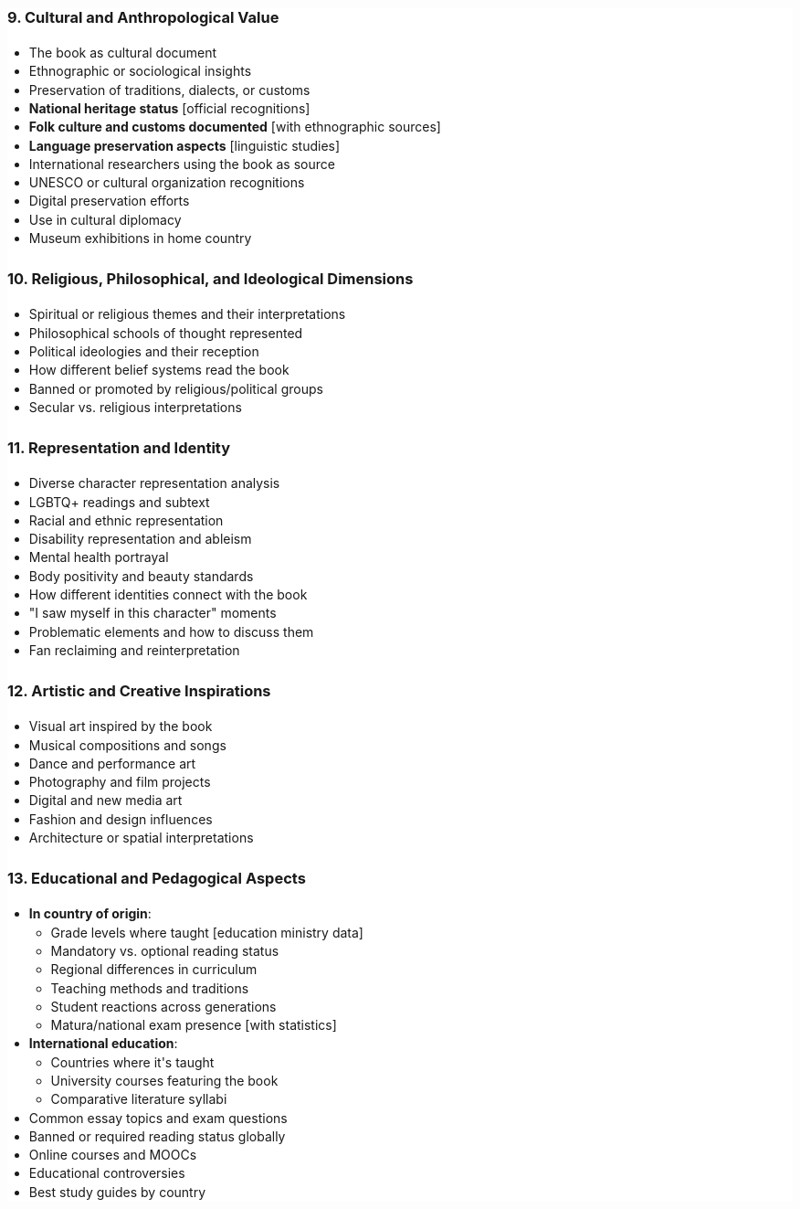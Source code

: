 ### 9. Cultural and Anthropological Value
- The book as cultural document
- Ethnographic or sociological insights
- Preservation of traditions, dialects, or customs
- **National heritage status** [official recognitions]
- **Folk culture and customs documented** [with ethnographic sources]
- **Language preservation aspects** [linguistic studies]
- International researchers using the book as source
- UNESCO or cultural organization recognitions
- Digital preservation efforts
- Use in cultural diplomacy
- Museum exhibitions in home country

### 10. Religious, Philosophical, and Ideological Dimensions
- Spiritual or religious themes and their interpretations
- Philosophical schools of thought represented
- Political ideologies and their reception
- How different belief systems read the book
- Banned or promoted by religious/political groups
- Secular vs. religious interpretations

### 11. Representation and Identity
- Diverse character representation analysis
- LGBTQ+ readings and subtext
- Racial and ethnic representation
- Disability representation and ableism
- Mental health portrayal
- Body positivity and beauty standards
- How different identities connect with the book
- "I saw myself in this character" moments
- Problematic elements and how to discuss them
- Fan reclaiming and reinterpretation

### 12. Artistic and Creative Inspirations
- Visual art inspired by the book
- Musical compositions and songs
- Dance and performance art
- Photography and film projects
- Digital and new media art
- Fashion and design influences
- Architecture or spatial interpretations

### 13. Educational and Pedagogical Aspects
- **In country of origin**:
  - Grade levels where taught [education ministry data]
  - Mandatory vs. optional reading status
  - Regional differences in curriculum
  - Teaching methods and traditions
  - Student reactions across generations
  - Matura/national exam presence [with statistics]
- **International education**:
  - Countries where it's taught
  - University courses featuring the book
  - Comparative literature syllabi
- Common essay topics and exam questions
- Banned or required reading status globally
- Online courses and MOOCs
- Educational controversies
- Best study guides by country
